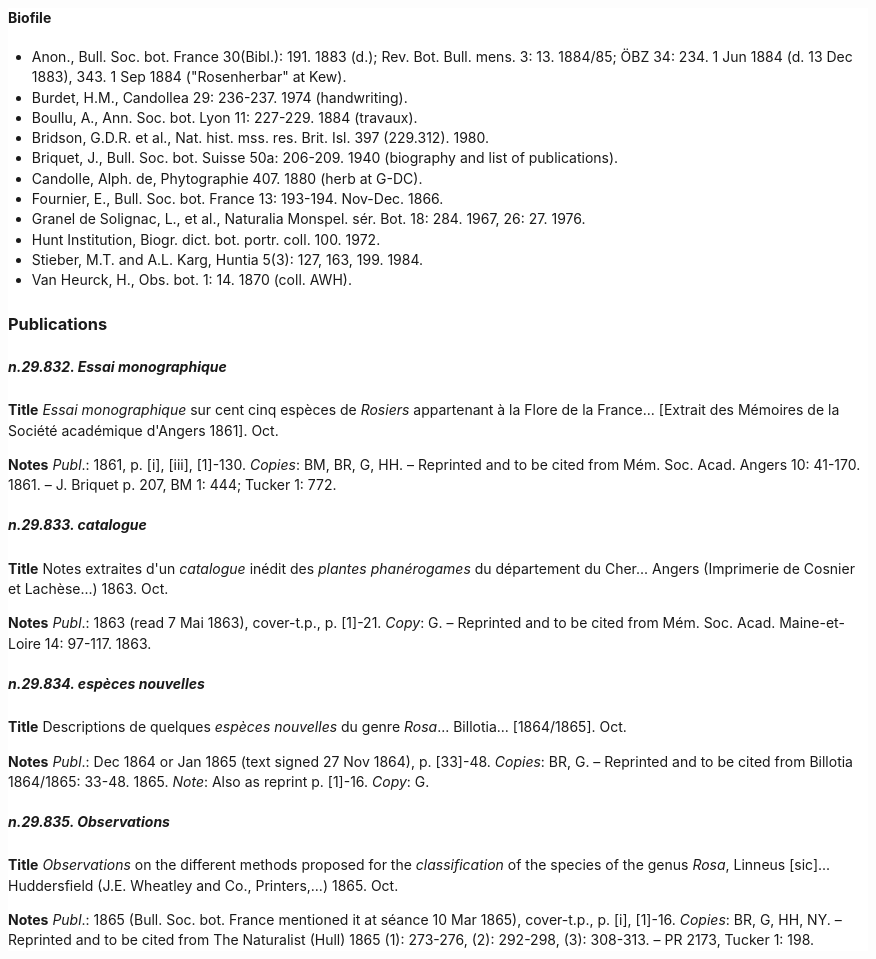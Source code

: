 #### Biofile

- Anon., Bull. Soc. bot. France 30(Bibl.): 191. 1883 (d.); Rev. Bot. Bull. mens. 3: 13. 1884/85; ÖBZ 34: 234. 1 Jun 1884 (d. 13 Dec 1883), 343. 1 Sep 1884 ("Rosenherbar" at Kew).
- Burdet, H.M., Candollea 29: 236-237. 1974 (handwriting).
- Boullu, A., Ann. Soc. bot. Lyon 11: 227-229. 1884 (travaux).
- Bridson, G.D.R. et al., Nat. hist. mss. res. Brit. Isl. 397 (229.312). 1980.
- Briquet, J., Bull. Soc. bot. Suisse 50a: 206-209. 1940 (biography and list of publications).
- Candolle, Alph. de, Phytographie 407. 1880 (herb at G-DC).
- Fournier, E., Bull. Soc. bot. France 13: 193-194. Nov-Dec. 1866.
- Granel de Solignac, L., et al., Naturalia Monspel. sér. Bot. 18: 284. 1967, 26: 27. 1976.
- Hunt Institution, Biogr. dict. bot. portr. coll. 100. 1972.
- Stieber, M.T. and A.L. Karg, Huntia 5(3): 127, 163, 199. 1984.
- Van Heurck, H., Obs. bot. 1: 14. 1870 (coll. AWH).

### Publications

##### n.29.832. Essai monographique

**Title**
*Essai monographique* sur cent cinq espèces de *Rosiers* appartenant à la Flore de la France... \[Extrait des Mémoires de la Société académique d'Angers 1861\]. Oct.

**Notes**
*Publ*.: 1861, p. \[i\], \[iii\], \[1\]-130. *Copies*: BM, BR, G, HH. – Reprinted and to be cited from Mém. Soc. Acad. Angers 10: 41-170. 1861. – J. Briquet p. 207, BM 1: 444; Tucker 1: 772.

##### n.29.833. catalogue

**Title**
Notes extraites d'un *catalogue* inédit des *plantes phanérogames* du département du Cher... Angers (Imprimerie de Cosnier et Lachèse...) 1863. Oct.

**Notes**
*Publ*.: 1863 (read 7 Mai 1863), cover-t.p., p. \[1\]-21. *Copy*: G. – Reprinted and to be cited from Mém. Soc. Acad. Maine-et-Loire 14: 97-117. 1863.

##### n.29.834. espèces nouvelles

**Title**
Descriptions de quelques *espèces nouvelles* du genre *Rosa*... Billotia... \[1864/1865\]. Oct.

**Notes**
*Publ*.: Dec 1864 or Jan 1865 (text signed 27 Nov 1864), p. \[33\]-48. *Copies*: BR, G. – Reprinted and to be cited from Billotia 1864/1865: 33-48. 1865.
*Note*: Also as reprint p. \[1\]-16. *Copy*: G.

##### n.29.835. Observations

**Title**
*Observations* on the different methods proposed for the *classification* of the species of the genus *Rosa*, Linneus \[sic\]... Huddersfield (J.E. Wheatley and Co., Printers,...) 1865. Oct.

**Notes**
*Publ*.: 1865 (Bull. Soc. bot. France mentioned it at séance 10 Mar 1865), cover-t.p., p. \[i\], \[1\]-16. *Copies*: BR, G, HH, NY. – Reprinted and to be cited from The Naturalist (Hull) 1865 (1): 273-276, (2): 292-298, (3): 308-313. – PR 2173, Tucker 1: 198.
